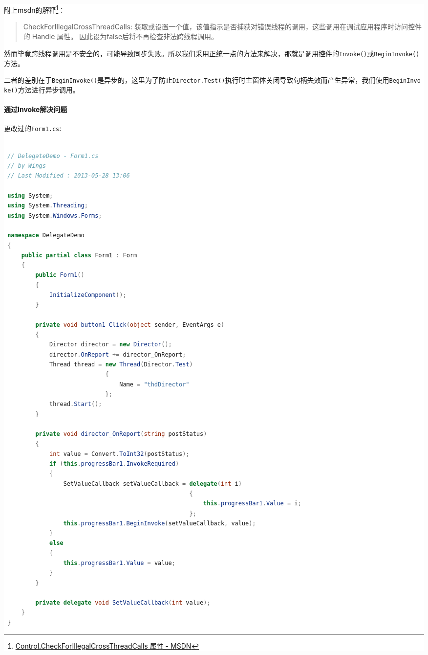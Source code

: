 附上msdn的解释[^2]：

> CheckForIllegalCrossThreadCalls: 获取或设置一个值，该值指示是否捕获对错误线程的调用，这些调用在调试应用程序时访问控件的 Handle 属性。
因此设为false后将不再检查非法跨线程调用。 

然而毕竟跨线程调用是不安全的，可能导致同步失败。所以我们采用正统一点的方法来解决，那就是调用控件的`Invoke()`或`BeginInvoke()`方法。

二者的差别在于`BeginInvoke()`是异步的，这里为了防止`Director.Test()`执行时主窗体关闭导致句柄失效而产生异常，我们使用`BeginInvoke()`方法进行异步调用。


#### 通过Invoke解决问题

更改过的`Form1.cs`:

```csharp

 // DelegateDemo - Form1.cs
 // by Wings
 // Last Modified : 2013-05-28 13:06
 
 using System;
 using System.Threading;
 using System.Windows.Forms;
 
 namespace DelegateDemo
 {
     public partial class Form1 : Form
     {
         public Form1()
         {
             InitializeComponent();
         }
 
         private void button1_Click(object sender, EventArgs e)
         {
             Director director = new Director();
             director.OnReport += director_OnReport;
             Thread thread = new Thread(Director.Test)
                             {
                                 Name = "thdDirector"
                             };
             thread.Start();
         }
 
         private void director_OnReport(string postStatus)
         {
             int value = Convert.ToInt32(postStatus);
             if (this.progressBar1.InvokeRequired)
             {
                 SetValueCallback setValueCallback = delegate(int i)
                                                     {
                                                         this.progressBar1.Value = i;
                                                     };
                 this.progressBar1.BeginInvoke(setValueCallback, value);
             }
             else
             {
                 this.progressBar1.Value = value;
             }
         }
 
         private delegate void SetValueCallback(int value);
     }
 }
```


[^1]: [Race condition - Wikipedia](http://en.wikipedia.org/wiki/Race_condition)
[^2]: [Control.CheckForIllegalCrossThreadCalls 属性 - MSDN](https://msdn.microsoft.com/zh-cn/library/system.windows.forms.control.checkforillegalcrossthreadcalls%28v=vs.110%29.aspx)
[^3]: [Marshalling - (computer science)](http://en.wikipedia.org/wiki/Marshalling_%28computer_science%29)
[^4]: [CWnd::PostMessage - MSDN](https://msdn.microsoft.com/en-us/library/9tdesxec.aspx)